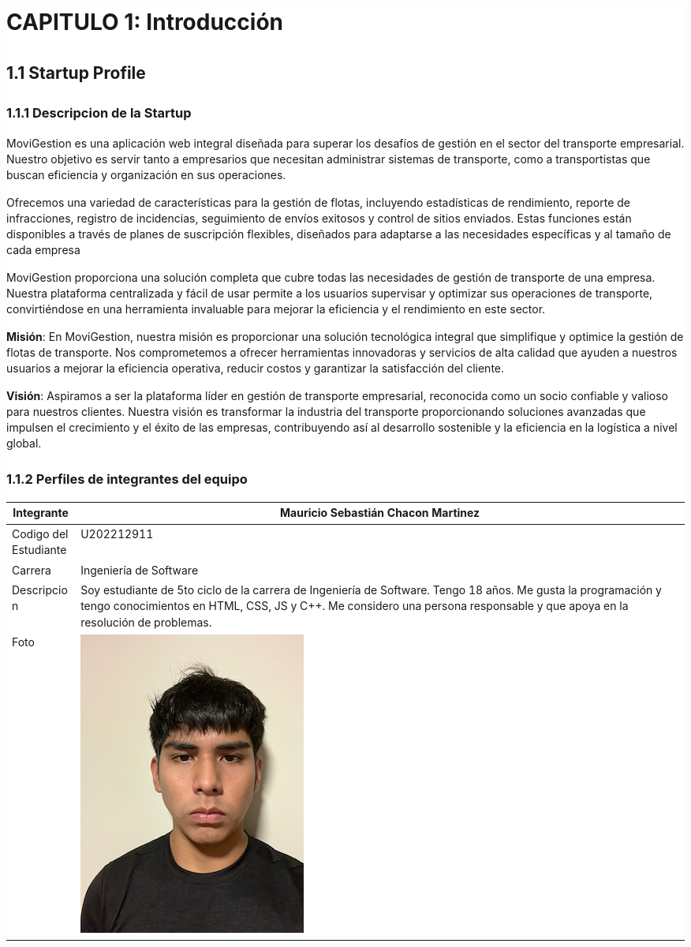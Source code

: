 # CAPITULO 1: Introducción

## 1.1 Startup Profile

### 1.1.1 Descripcion de la Startup

MoviGestion es una aplicación web integral diseñada para superar los desafíos de gestión en el sector del transporte empresarial. Nuestro objetivo es servir tanto a empresarios que necesitan administrar sistemas de transporte, como a transportistas que buscan eficiencia y organización en sus operaciones.

Ofrecemos una variedad de características para la gestión de flotas, incluyendo estadísticas de rendimiento, reporte de infracciones, registro de incidencias, seguimiento de envíos exitosos y control de sitios enviados. Estas funciones están disponibles a través de planes de suscripción flexibles, diseñados para adaptarse a las necesidades específicas y al tamaño de cada empresa

MoviGestion proporciona una solución completa que cubre todas las necesidades de gestión de transporte de una empresa. Nuestra plataforma centralizada y fácil de usar permite a los usuarios supervisar y optimizar sus operaciones de transporte, convirtiéndose en una herramienta invaluable para mejorar la eficiencia y el rendimiento en este sector.

**Misión**: En MoviGestion, nuestra misión es proporcionar una solución tecnológica integral que simplifique y optimice la gestión de flotas de transporte. Nos comprometemos a ofrecer herramientas innovadoras y servicios de alta calidad que ayuden a nuestros usuarios a mejorar la eficiencia operativa, reducir costos y garantizar la satisfacción del cliente.

**Visión**: Aspiramos a ser la plataforma líder en gestión de transporte empresarial, reconocida como un socio confiable y valioso para nuestros clientes. Nuestra visión es transformar la industria del transporte proporcionando soluciones avanzadas que impulsen el crecimiento y el éxito de las empresas, contribuyendo así al desarrollo sostenible y la eficiencia en la logística a nivel global.

### 1.1.2 Perfiles de integrantes del equipo

| Integrante            | Mauricio Sebastián Chacon Martinez                                                                                                                                                                                                         |
| --------------------- | ------------------------------------------------------------------------------------------------------------------------------------------------------------------------------------------------------------------------------------------ |
| Codigo del Estudiante | U202212911                                                                                                                                                                                                                                 |
| Carrera               | Ingeniería de Software                                                                                                                                                                                                                     |
| Descripcion           | Soy estudiante de 5to ciclo de la carrera de Ingeniería de Software. Tengo 18 años. Me gusta la programación y tengo conocimientos en HTML, CSS, JS y C++. Me considero una persona responsable y que apoya en la resolución de problemas. |
| Foto                  | ![Mauricio](/assets/chapter01/mauricio.png)                                                                                                                                                                                                |
